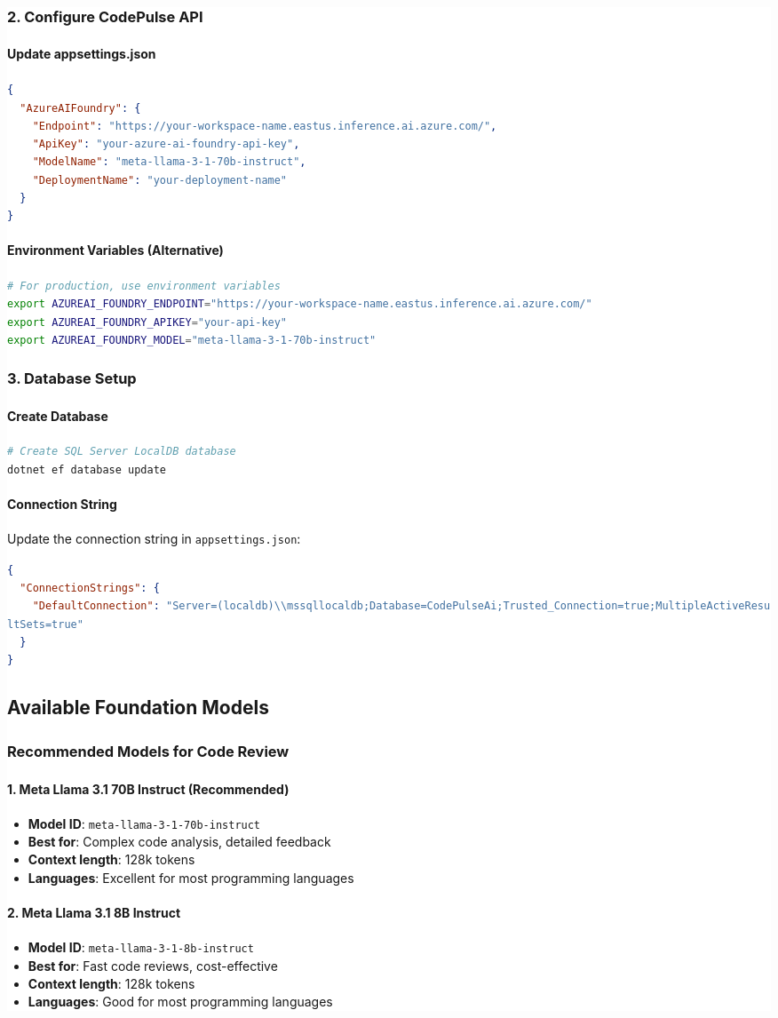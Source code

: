 ### 2. Configure CodePulse API

#### Update appsettings.json
```json
{
  "AzureAIFoundry": {
    "Endpoint": "https://your-workspace-name.eastus.inference.ai.azure.com/",
    "ApiKey": "your-azure-ai-foundry-api-key",
    "ModelName": "meta-llama-3-1-70b-instruct",
    "DeploymentName": "your-deployment-name"
  }
}
```

#### Environment Variables (Alternative)
```bash
# For production, use environment variables
export AZUREAI_FOUNDRY_ENDPOINT="https://your-workspace-name.eastus.inference.ai.azure.com/"
export AZUREAI_FOUNDRY_APIKEY="your-api-key"
export AZUREAI_FOUNDRY_MODEL="meta-llama-3-1-70b-instruct"
```

### 3. Database Setup

#### Create Database
```bash
# Create SQL Server LocalDB database
dotnet ef database update
```

#### Connection String
Update the connection string in `appsettings.json`:
```json
{
  "ConnectionStrings": {
    "DefaultConnection": "Server=(localdb)\\mssqllocaldb;Database=CodePulseAi;Trusted_Connection=true;MultipleActiveResultSets=true"
  }
}
```

## Available Foundation Models

### Recommended Models for Code Review

#### 1. Meta Llama 3.1 70B Instruct (Recommended)
- **Model ID**: `meta-llama-3-1-70b-instruct`
- **Best for**: Complex code analysis, detailed feedback
- **Context length**: 128k tokens
- **Languages**: Excellent for most programming languages

#### 2. Meta Llama 3.1 8B Instruct
- **Model ID**: `meta-llama-3-1-8b-instruct`
- **Best for**: Fast code reviews, cost-effective
- **Context length**: 128k tokens
- **Languages**: Good for most programming languages
